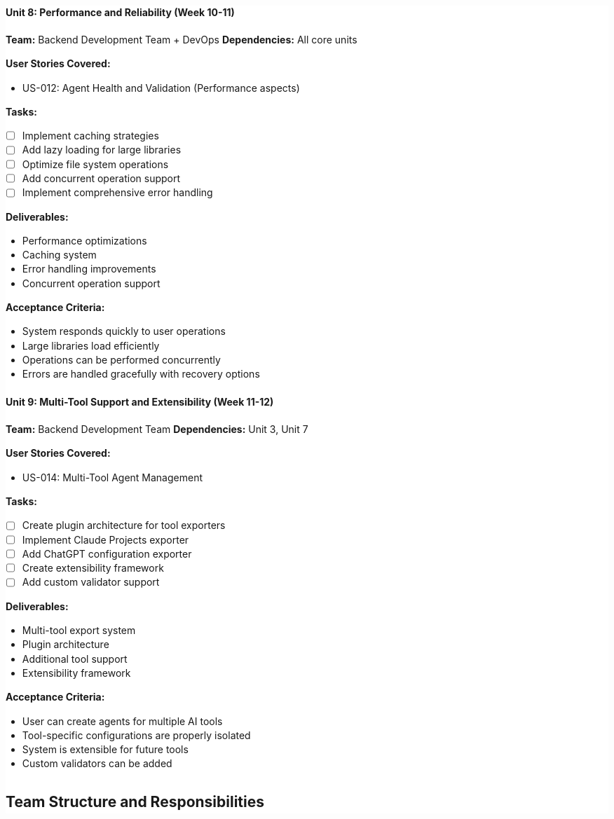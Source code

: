 #### Unit 8: Performance and Reliability (Week 10-11)
**Team:** Backend Development Team + DevOps
**Dependencies:** All core units

**User Stories Covered:**
- US-012: Agent Health and Validation (Performance aspects)

**Tasks:**
- [ ] Implement caching strategies
- [ ] Add lazy loading for large libraries
- [ ] Optimize file system operations
- [ ] Add concurrent operation support
- [ ] Implement comprehensive error handling

**Deliverables:**
- Performance optimizations
- Caching system
- Error handling improvements
- Concurrent operation support

**Acceptance Criteria:**
- System responds quickly to user operations
- Large libraries load efficiently
- Operations can be performed concurrently
- Errors are handled gracefully with recovery options

#### Unit 9: Multi-Tool Support and Extensibility (Week 11-12)
**Team:** Backend Development Team
**Dependencies:** Unit 3, Unit 7

**User Stories Covered:**
- US-014: Multi-Tool Agent Management

**Tasks:**
- [ ] Create plugin architecture for tool exporters
- [ ] Implement Claude Projects exporter
- [ ] Add ChatGPT configuration exporter
- [ ] Create extensibility framework
- [ ] Add custom validator support

**Deliverables:**
- Multi-tool export system
- Plugin architecture
- Additional tool support
- Extensibility framework

**Acceptance Criteria:**
- User can create agents for multiple AI tools
- Tool-specific configurations are properly isolated
- System is extensible for future tools
- Custom validators can be added

## Team Structure and Responsibilities
